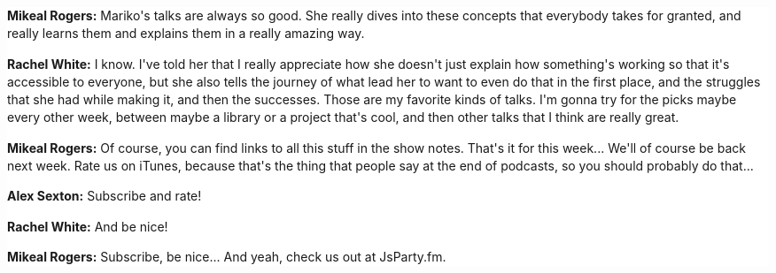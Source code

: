 **Mikeal Rogers:** Mariko's talks are always so good. She really dives into these concepts that everybody takes for granted, and really learns them and explains them in a really amazing way.

**Rachel White:** I know. I've told her that I really appreciate how she doesn't just explain how something's working so that it's accessible to everyone, but she also tells the journey of what lead her to want to even do that in the first place, and the struggles that she had while making it, and then the successes. Those are my favorite kinds of talks. I'm gonna try for the picks maybe every other week, between maybe a library or a project that's cool, and then other talks that I think are really great.

**Mikeal Rogers:** Of course, you can find links to all this stuff in the show notes. That's it for this week... We'll of course be back next week. Rate us on iTunes, because that's the thing that people say at the end of podcasts, so you should probably do that...

**Alex Sexton:** Subscribe and rate!

**Rachel White:** And be nice!

**Mikeal Rogers:** Subscribe, be nice... And yeah, check us out at JsParty.fm.
